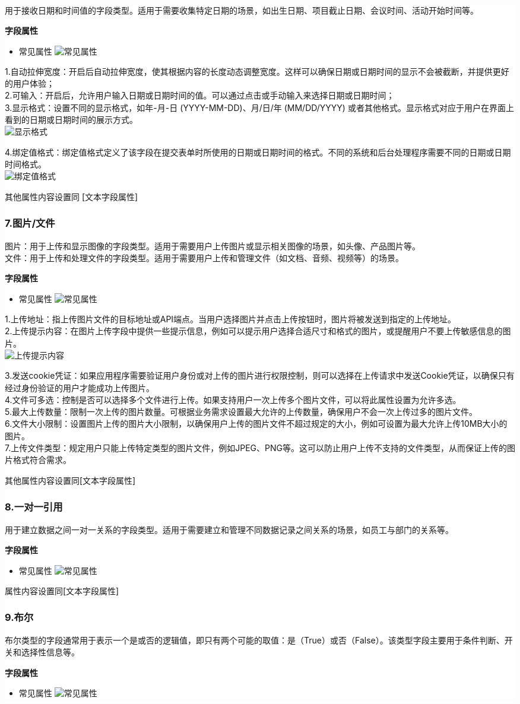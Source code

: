 用于接收日期和时间值的字段类型。适用于需要收集特定日期的场景，如出生日期、项目截止日期、会议时间、活动开始时间等。

**字段属性**  
* 常见属性
![常见属性](https://mldocs.ks3-cn-beijing.ksyuncs.com/%E8%A1%A8%E5%8D%95%E8%AE%BE%E8%AE%A1/%E6%97%A5%E6%9C%9F%E6%97%B6%E9%97%B4%E5%B8%B8%E8%A7%81%E5%B1%9E%E6%80%A7.png)

1.自动拉伸宽度：开启后自动拉伸宽度，使其根据内容的长度动态调整宽度。这样可以确保日期或日期时间的显示不会被截断，并提供更好的用户体验；  
2.可输入：开启后，允许用户输入日期或日期时间的值。可以通过点击或手动输入来选择日期或日期时间；  
3.显示格式：设置不同的显示格式，如年-月-日 (YYYY-MM-DD)、月/日/年 (MM/DD/YYYY) 或者其他格式。显示格式对应于用户在界面上看到的日期或日期时间的展示方式。  
![显示格式](https://mldocs.ks3-cn-beijing.ksyuncs.com/%E8%A1%A8%E5%8D%95%E8%AE%BE%E8%AE%A1/%E6%97%B6%E9%97%B4%E6%97%A5%E6%9C%9F%E6%98%BE%E7%A4%BA%E6%A0%BC%E5%BC%8F.png)

4.绑定值格式：绑定值格式定义了该字段在提交表单时所使用的日期或日期时间的格式。不同的系统和后台处理程序需要不同的日期或日期时间格式。  
![绑定值格式](https://mldocs.ks3-cn-beijing.ksyuncs.com/%E8%A1%A8%E5%8D%95%E8%AE%BE%E8%AE%A1/%E6%97%A5%E6%9C%9F%E6%97%B6%E9%97%B4%E7%BB%91%E5%AE%9A%E5%80%BC%E6%A0%BC%E5%BC%8F.png)

其他属性内容设置同 [文本字段属性]

### 7.图片/文件

图片：用于上传和显示图像的字段类型。适用于需要用户上传图片或显示相关图像的场景，如头像、产品图片等。  
文件：用于上传和处理文件的字段类型。适用于需要用户上传和管理文件（如文档、音频、视频等）的场景。

**字段属性**  
* 常见属性
![常见属性](https://mldocs.ks3-cn-beijing.ksyuncs.com/%E8%A1%A8%E5%8D%95%E8%AE%BE%E8%AE%A1/%E5%9B%BE%E7%89%87%E6%96%87%E4%BB%B6%E5%B8%B8%E8%A7%81%E5%B1%9E%E6%80%A7.png)

1.上传地址：指上传图片文件的目标地址或API端点。当用户选择图片并点击上传按钮时，图片将被发送到指定的上传地址。  
2.上传提示内容：在图片上传字段中提供一些提示信息，例如可以提示用户选择合适尺寸和格式的图片，或提醒用户不要上传敏感信息的图片。  
![上传提示内容](https://mldocs.ks3-cn-beijing.ksyuncs.com/%E8%A1%A8%E5%8D%95%E8%AE%BE%E8%AE%A1/%E5%9B%BE%E7%89%87%E6%96%87%E4%BB%B6%E4%B8%8A%E4%BC%A0%E6%8F%90%E7%A4%BA.png)

3.发送cookie凭证：如果应用程序需要验证用户身份或对上传的图片进行权限控制，则可以选择在上传请求中发送Cookie凭证，以确保只有经过身份验证的用户才能成功上传图片。  
4.文件可多选：控制是否可以选择多个文件进行上传。如果支持用户一次上传多个图片文件，可以将此属性设置为允许多选。  
5.最大上传数量：限制一次上传的图片数量。可根据业务需求设置最大允许的上传数量，确保用户不会一次上传过多的图片文件。  
6.文件大小限制：设置图片上传的图片大小限制，以确保用户上传的图片文件不超过规定的大小，例如可设置为最大允许上传10MB大小的图片。  
7.上传文件类型：规定用户只能上传特定类型的图片文件，例如JPEG、PNG等。这可以防止用户上传不支持的文件类型，从而保证上传的图片格式符合需求。

其他属性内容设置同[文本字段属性]

### 8.一对一引用

用于建立数据之间一对一关系的字段类型。适用于需要建立和管理不同数据记录之间关系的场景，如员工与部门的关系等。

**字段属性**  
* 常见属性
![常见属性](https://mldocs.ks3-cn-beijing.ksyuncs.com/%E8%A1%A8%E5%8D%95%E8%AE%BE%E8%AE%A1/%E4%B8%80%E5%AF%B9%E4%B8%80%E5%BC%95%E7%94%A8%E5%B8%B8%E8%A7%81%E5%B1%9E%E6%80%A7.png)

属性内容设置同[文本字段属性]

### 9.布尔

布尔类型的字段通常用于表示一个是或否的逻辑值，即只有两个可能的取值：是（True）或否（False）。该类型字段主要用于条件判断、开关和选择性信息等。

**字段属性**  
* 常见属性
![常见属性](https://mldocs.ks3-cn-beijing.ksyuncs.com/%E8%A1%A8%E5%8D%95%E8%AE%BE%E8%AE%A1/%E5%B8%83%E5%B0%94%E5%B8%B8%E8%A7%81%E5%B1%9E%E6%80%A7.png)
